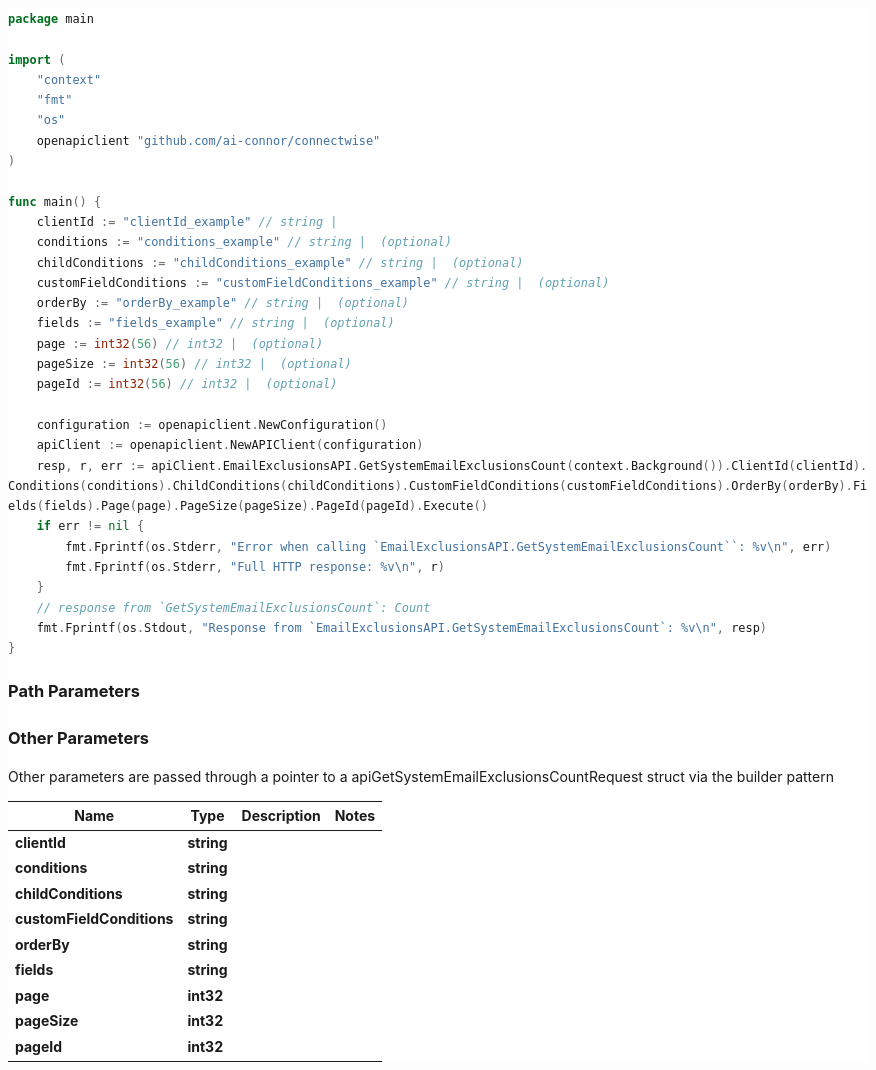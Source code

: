 ```go
package main

import (
	"context"
	"fmt"
	"os"
	openapiclient "github.com/ai-connor/connectwise"
)

func main() {
	clientId := "clientId_example" // string | 
	conditions := "conditions_example" // string |  (optional)
	childConditions := "childConditions_example" // string |  (optional)
	customFieldConditions := "customFieldConditions_example" // string |  (optional)
	orderBy := "orderBy_example" // string |  (optional)
	fields := "fields_example" // string |  (optional)
	page := int32(56) // int32 |  (optional)
	pageSize := int32(56) // int32 |  (optional)
	pageId := int32(56) // int32 |  (optional)

	configuration := openapiclient.NewConfiguration()
	apiClient := openapiclient.NewAPIClient(configuration)
	resp, r, err := apiClient.EmailExclusionsAPI.GetSystemEmailExclusionsCount(context.Background()).ClientId(clientId).Conditions(conditions).ChildConditions(childConditions).CustomFieldConditions(customFieldConditions).OrderBy(orderBy).Fields(fields).Page(page).PageSize(pageSize).PageId(pageId).Execute()
	if err != nil {
		fmt.Fprintf(os.Stderr, "Error when calling `EmailExclusionsAPI.GetSystemEmailExclusionsCount``: %v\n", err)
		fmt.Fprintf(os.Stderr, "Full HTTP response: %v\n", r)
	}
	// response from `GetSystemEmailExclusionsCount`: Count
	fmt.Fprintf(os.Stdout, "Response from `EmailExclusionsAPI.GetSystemEmailExclusionsCount`: %v\n", resp)
}
```

### Path Parameters



### Other Parameters

Other parameters are passed through a pointer to a apiGetSystemEmailExclusionsCountRequest struct via the builder pattern


Name | Type | Description  | Notes
------------- | ------------- | ------------- | -------------
 **clientId** | **string** |  | 
 **conditions** | **string** |  | 
 **childConditions** | **string** |  | 
 **customFieldConditions** | **string** |  | 
 **orderBy** | **string** |  | 
 **fields** | **string** |  | 
 **page** | **int32** |  | 
 **pageSize** | **int32** |  | 
 **pageId** | **int32** |  | 
